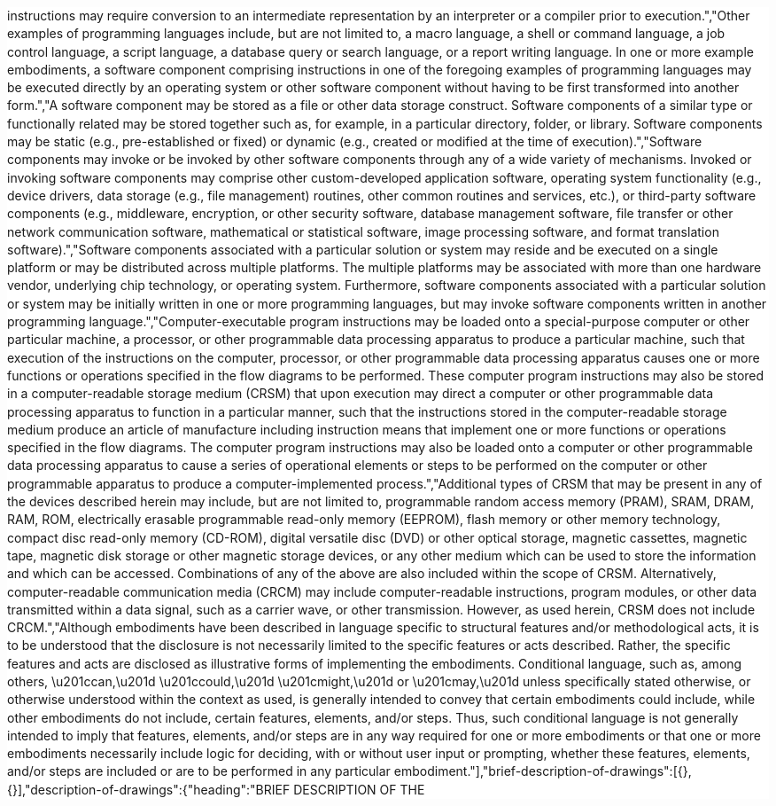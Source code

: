 instructions may require conversion to an intermediate representation by an interpreter or a compiler prior to execution.","Other examples of programming languages include, but are not limited to, a macro language, a shell or command language, a job control language, a script language, a database query or search language, or a report writing language. In one or more example embodiments, a software component comprising instructions in one of the foregoing examples of programming languages may be executed directly by an operating system or other software component without having to be first transformed into another form.","A software component may be stored as a file or other data storage construct. Software components of a similar type or functionally related may be stored together such as, for example, in a particular directory, folder, or library. Software components may be static (e.g., pre-established or fixed) or dynamic (e.g., created or modified at the time of execution).","Software components may invoke or be invoked by other software components through any of a wide variety of mechanisms. Invoked or invoking software components may comprise other custom-developed application software, operating system functionality (e.g., device drivers, data storage (e.g., file management) routines, other common routines and services, etc.), or third-party software components (e.g., middleware, encryption, or other security software, database management software, file transfer or other network communication software, mathematical or statistical software, image processing software, and format translation software).","Software components associated with a particular solution or system may reside and be executed on a single platform or may be distributed across multiple platforms. The multiple platforms may be associated with more than one hardware vendor, underlying chip technology, or operating system. Furthermore, software components associated with a particular solution or system may be initially written in one or more programming languages, but may invoke software components written in another programming language.","Computer-executable program instructions may be loaded onto a special-purpose computer or other particular machine, a processor, or other programmable data processing apparatus to produce a particular machine, such that execution of the instructions on the computer, processor, or other programmable data processing apparatus causes one or more functions or operations specified in the flow diagrams to be performed. These computer program instructions may also be stored in a computer-readable storage medium (CRSM) that upon execution may direct a computer or other programmable data processing apparatus to function in a particular manner, such that the instructions stored in the computer-readable storage medium produce an article of manufacture including instruction means that implement one or more functions or operations specified in the flow diagrams. The computer program instructions may also be loaded onto a computer or other programmable data processing apparatus to cause a series of operational elements or steps to be performed on the computer or other programmable apparatus to produce a computer-implemented process.","Additional types of CRSM that may be present in any of the devices described herein may include, but are not limited to, programmable random access memory (PRAM), SRAM, DRAM, RAM, ROM, electrically erasable programmable read-only memory (EEPROM), flash memory or other memory technology, compact disc read-only memory (CD-ROM), digital versatile disc (DVD) or other optical storage, magnetic cassettes, magnetic tape, magnetic disk storage or other magnetic storage devices, or any other medium which can be used to store the information and which can be accessed. Combinations of any of the above are also included within the scope of CRSM. Alternatively, computer-readable communication media (CRCM) may include computer-readable instructions, program modules, or other data transmitted within a data signal, such as a carrier wave, or other transmission. However, as used herein, CRSM does not include CRCM.","Although embodiments have been described in language specific to structural features and\/or methodological acts, it is to be understood that the disclosure is not necessarily limited to the specific features or acts described. Rather, the specific features and acts are disclosed as illustrative forms of implementing the embodiments. Conditional language, such as, among others, \u201ccan,\u201d \u201ccould,\u201d \u201cmight,\u201d or \u201cmay,\u201d unless specifically stated otherwise, or otherwise understood within the context as used, is generally intended to convey that certain embodiments could include, while other embodiments do not include, certain features, elements, and\/or steps. Thus, such conditional language is not generally intended to imply that features, elements, and\/or steps are in any way required for one or more embodiments or that one or more embodiments necessarily include logic for deciding, with or without user input or prompting, whether these features, elements, and\/or steps are included or are to be performed in any particular embodiment."],"brief-description-of-drawings":[{},{}],"description-of-drawings":{"heading":"BRIEF DESCRIPTION OF THE